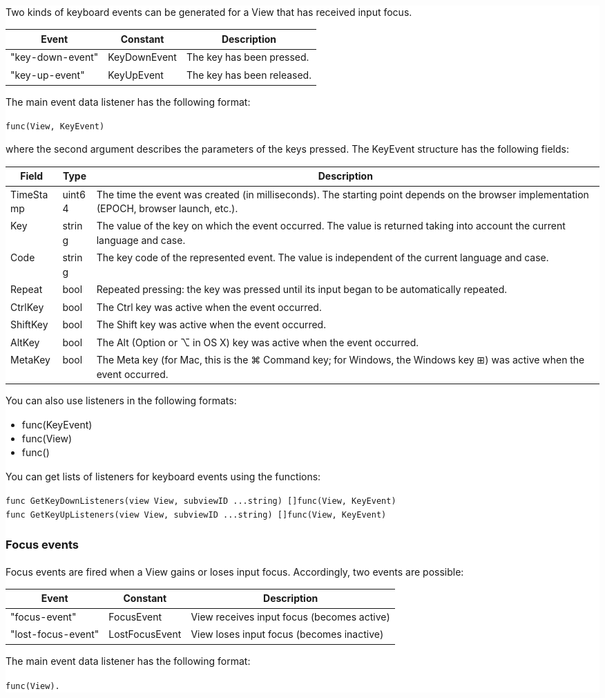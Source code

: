 Two kinds of keyboard events can be generated for a View that has received input focus.

| Event            | Constant     | Description                |
|------------------|--------------|----------------------------|
| "key-down-event" | KeyDownEvent | The key has been pressed.  |
| "key-up-event"   | KeyUpEvent   | The key has been released. |

The main event data listener has the following format:

	func(View, KeyEvent)
	
where the second argument describes the parameters of the keys pressed. The KeyEvent structure has the following fields:

| Field     | Type   | Description                                                                                                                               |
|-----------|--------|-------------------------------------------------------------------------------------------------------------------------------------------|
| TimeStamp | uint64 | The time the event was created (in milliseconds). The starting point depends on the browser implementation (EPOCH, browser launch, etc.). |
| Key       | string | The value of the key on which the event occurred. The value is returned taking into account the current language and case. |
| Code      | string | The key code of the represented event. The value is independent of the current language and case.                     |
| Repeat    | bool   | Repeated pressing: the key was pressed until its input began to be automatically repeated.                            |
| CtrlKey   | bool   | The Ctrl key was active when the event occurred.                                                                      |
| ShiftKey  | bool   | The Shift key was active when the event occurred.                                                                     |
| AltKey    | bool   | The Alt (Option or ⌥ in OS X) key was active when the event occurred.                                                 |
| MetaKey   | bool   | The Meta key (for Mac, this is the ⌘ Command key; for Windows, the Windows key ⊞) was active when the event occurred. |

You can also use listeners in the following formats:

* func(KeyEvent)
* func(View)
* func()

You can get lists of listeners for keyboard events using the functions:

	func GetKeyDownListeners(view View, subviewID ...string) []func(View, KeyEvent)
	func GetKeyUpListeners(view View, subviewID ...string) []func(View, KeyEvent)

### Focus events

Focus events are fired when a View gains or loses input focus. Accordingly, two events are possible:

| Event              | Constant       | Description                                |
|--------------------|----------------|--------------------------------------------|
| "focus-event"      | FocusEvent     | View receives input focus (becomes active) |
| "lost-focus-event" | LostFocusEvent | View loses input focus (becomes inactive)  |

The main event data listener has the following format:

	func(View).
